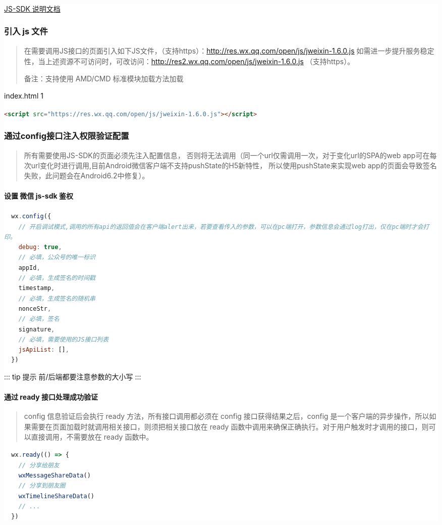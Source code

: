 [JS-SDK 说明文档](https://developers.weixin.qq.com/doc/offiaccount/OA_Web_Apps/Wechat_webpage_authorization.html)

### 引入 js 文件

> 在需要调用JS接口的页面引入如下JS文件，（支持https）：http://res.wx.qq.com/open/js/jweixin-1.6.0.js
> 如需进一步提升服务稳定性，当上述资源不可访问时，可改访问：http://res2.wx.qq.com/open/js/jweixin-1.6.0.js （支持https）。
>
> 备注：支持使用 AMD/CMD 标准模块加载方法加载

index.html
1
```html
<script src="https://res.wx.qq.com/open/js/jweixin-1.6.0.js"></script>
```


### 通过config接口注入权限验证配置

> 所有需要使用JS-SDK的页面必须先注入配置信息，
> 否则将无法调用（同一个url仅需调用一次，对于变化url的SPA的web app可在每次url变化时进行调用,目前Android微信客户端不支持pushState的H5新特性，
> 所以使用pushState来实现web app的页面会导致签名失败，此问题会在Android6.2中修复）。


#### 设置 微信 js-sdk 鉴权

```js
  wx.config({
    // 开启调试模式,调用的所有api的返回值会在客户端alert出来，若要查看传入的参数，可以在pc端打开，参数信息会通过log打出，仅在pc端时才会打印。
    debug: true,
    // 必填，公众号的唯一标识
    appId, 
    // 必填，生成签名的时间戳
    timestamp,
    // 必填，生成签名的随机串
    nonceStr,
    // 必填，签名
    signature,
    // 必填，需要使用的JS接口列表
    jsApiList: [],
  })
```
::: tip 提示
前/后端都要注意参数的大小写
:::

#### 通过 ready 接口处理成功验证


> config 信息验证后会执行 ready 方法，所有接口调用都必须在 config 接口获得结果之后，config 是一个客户端的异步操作，所以如果需要在页面加载时就调用相关接口，则须把相关接口放在 ready
>函数中调用来确保正确执行。对于用户触发时才调用的接口，则可以直接调用，不需要放在 ready 函数中。

```js
  wx.ready(() => {
    // 分享给朋友
    wxMessageShareData()
    // 分享到朋友圈
    wxTimelineShareData()
    // ...
  })
```
